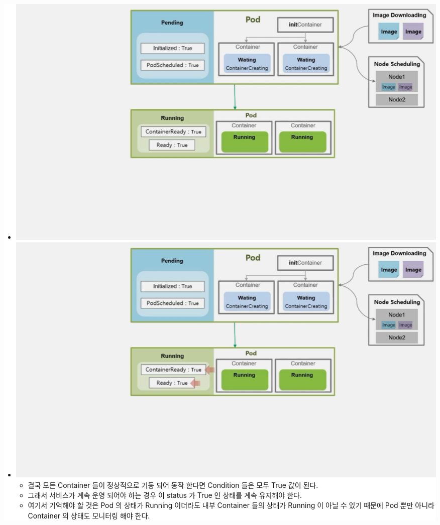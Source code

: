+ ![img_13.png](../../../../assets/img/kubernetes-trending/Lifecycle13.png)
+ ![img_14.png](../../../../assets/img/kubernetes-trending/Lifecycle14.png)
  + 결국 모든 Container 들이 정상적으로 기동 되어 동작 한다면 Condition 들은 모두 True 값이 된다.
  + 그래서 서비스가 계속 운영 되어야 하는 경우 이 status 가 True 인 상태를 계속 유지해야 한다.
  + 여기서 기억해야 할 것은 Pod 의 상태가 Running 이더라도 내부 Container 들의 상태가 Running 이 아닐 수 있기 때문에 Pod 뿐만 아니라 Container 의 상태도 모니터링 해야 한다.